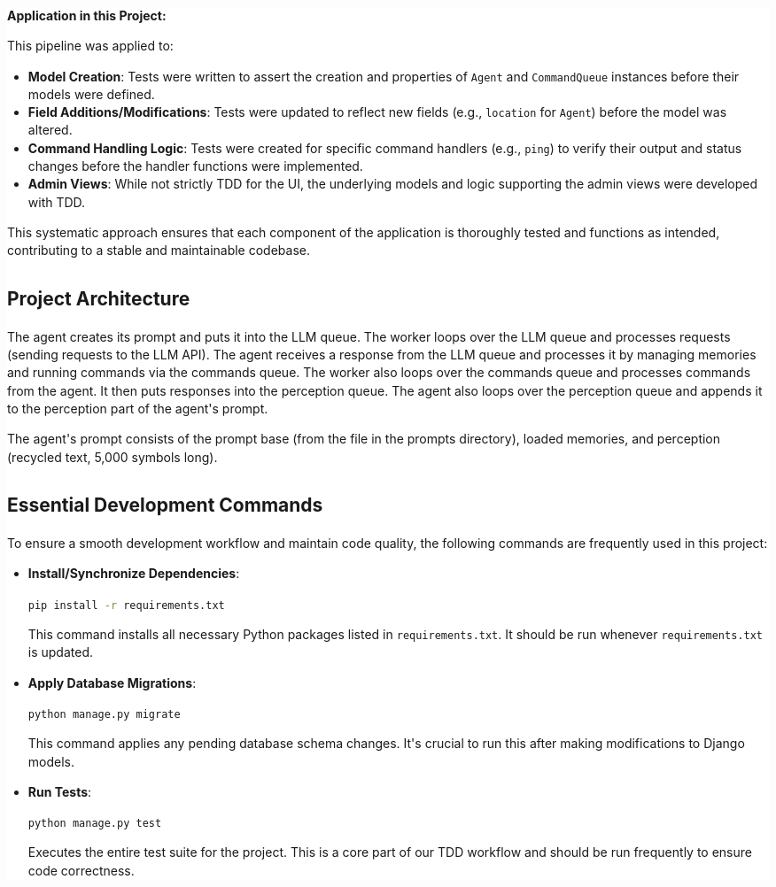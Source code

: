 **Application in this Project:**

This pipeline was applied to:

*   **Model Creation**: Tests were written to assert the creation and properties of `Agent` and `CommandQueue` instances before their models were defined.
*   **Field Additions/Modifications**: Tests were updated to reflect new fields (e.g., `location` for `Agent`) before the model was altered.
*   **Command Handling Logic**: Tests were created for specific command handlers (e.g., `ping`) to verify their output and status changes before the handler functions were implemented.
*   **Admin Views**: While not strictly TDD for the UI, the underlying models and logic supporting the admin views were developed with TDD.

This systematic approach ensures that each component of the application is thoroughly tested and functions as intended, contributing to a stable and maintainable codebase.

## Project Architecture

The agent creates its prompt and puts it into the LLM queue.
The worker loops over the LLM queue and processes requests (sending requests to the LLM API).
The agent receives a response from the LLM queue and processes it by managing memories and running commands via the commands queue.
The worker also loops over the commands queue and processes commands from the agent. It then puts responses into the perception queue.
The agent also loops over the perception queue and appends it to the perception part of the agent's prompt.

The agent's prompt consists of the prompt base (from the file in the prompts directory), loaded memories, and perception (recycled text, 5,000 symbols long).

## Essential Development Commands

To ensure a smooth development workflow and maintain code quality, the following commands are frequently used in this project:

*   **Install/Synchronize Dependencies**:
    ```bash
    pip install -r requirements.txt
    ```
    This command installs all necessary Python packages listed in `requirements.txt`. It should be run whenever `requirements.txt` is updated.

*   **Apply Database Migrations**:
    ```bash
    python manage.py migrate
    ```
    This command applies any pending database schema changes. It's crucial to run this after making modifications to Django models.

*   **Run Tests**:
    ```bash
    python manage.py test
    ```
    Executes the entire test suite for the project. This is a core part of our TDD workflow and should be run frequently to ensure code correctness.
